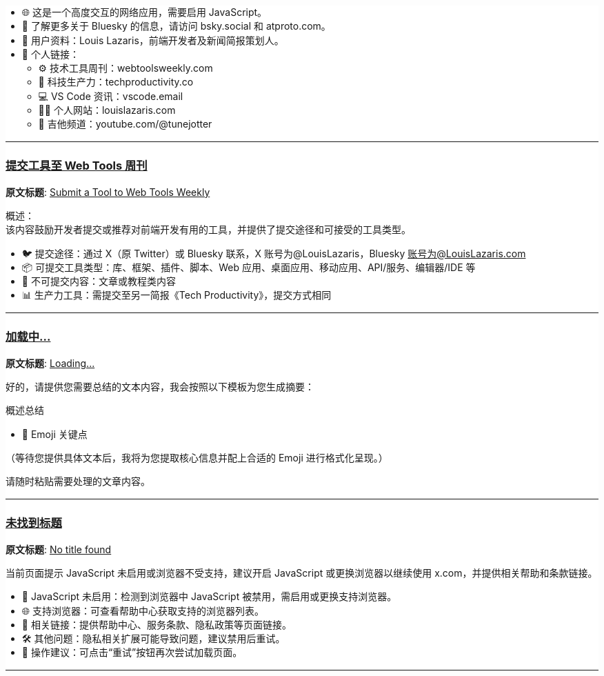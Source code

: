 - 🌐 这是一个高度交互的网络应用，需要启用 JavaScript。  
- 📖 了解更多关于 Bluesky 的信息，请访问 bsky.social 和 atproto.com。  
- 👤 用户资料：Louis Lazaris，前端开发者及新闻简报策划人。  
- 🔗 个人链接：  
  - ⚙️ 技术工具周刊：webtoolsweekly.com  
  - 💼 科技生产力：techproductivity.co  
  - 💻 VS Code 资讯：vscode.email  
  - 👨‍💻 个人网站：louislazaris.com  
  - 🎸 吉他频道：youtube.com/@tunejotter

---

### [提交工具至 Web Tools 周刊](https://webtoolsweekly.com/submit)

**原文标题**: [Submit a Tool to Web Tools Weekly](https://webtoolsweekly.com/submit)

概述：  
该内容鼓励开发者提交或推荐对前端开发有用的工具，并提供了提交途径和可接受的工具类型。

- 🐦 提交途径：通过 X（原 Twitter）或 Bluesky 联系，X 账号为@LouisLazaris，Bluesky 账号为@LouisLazaris.com  
- 📦 可提交工具类型：库、框架、插件、脚本、Web 应用、桌面应用、移动应用、API/服务、编辑器/IDE 等  
- 🚫 不可提交内容：文章或教程类内容  
- 📊 生产力工具：需提交至另一简报《Tech Productivity》，提交方式相同

---

### [加载中...](https://www.tech.tickets/)

**原文标题**: [Loading...](https://www.tech.tickets/)

好的，请提供您需要总结的文本内容，我会按照以下模板为您生成摘要：

概述总结  
- 📌 Emoji 关键点  

（等待您提供具体文本后，我将为您提取核心信息并配上合适的 Emoji 进行格式化呈现。）  

请随时粘贴需要处理的文章内容。

---

### [未找到标题](https://x.com/LouisLazaris)

**原文标题**: [No title found](https://x.com/LouisLazaris)

当前页面提示 JavaScript 未启用或浏览器不受支持，建议开启 JavaScript 或更换浏览器以继续使用 x.com，并提供相关帮助和条款链接。

- 🚫 JavaScript 未启用：检测到浏览器中 JavaScript 被禁用，需启用或更换支持浏览器。  
- 🌐 支持浏览器：可查看帮助中心获取支持的浏览器列表。  
- 🔗 相关链接：提供帮助中心、服务条款、隐私政策等页面链接。  
- 🛠️ 其他问题：隐私相关扩展可能导致问题，建议禁用后重试。  
- 🔄 操作建议：可点击“重试”按钮再次尝试加载页面。

---

